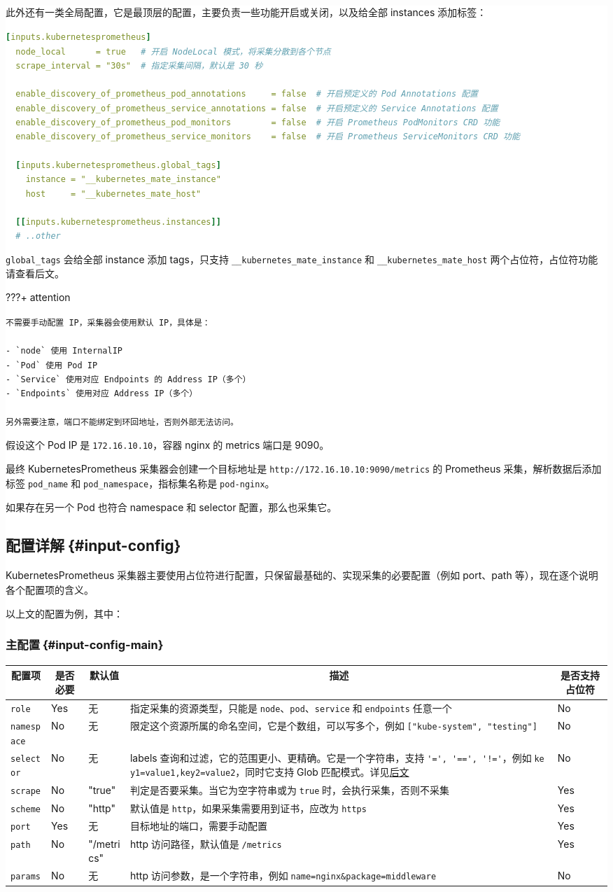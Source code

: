 此外还有一类全局配置，它是最顶层的配置，主要负责一些功能开启或关闭，以及给全部 instances 添加标签：

```yaml
[inputs.kubernetesprometheus]
  node_local      = true   # 开启 NodeLocal 模式，将采集分散到各个节点
  scrape_interval = "30s"  # 指定采集间隔，默认是 30 秒

  enable_discovery_of_prometheus_pod_annotations     = false  # 开启预定义的 Pod Annotations 配置
  enable_discovery_of_prometheus_service_annotations = false  # 开启预定义的 Service Annotations 配置
  enable_discovery_of_prometheus_pod_monitors        = false  # 开启 Prometheus PodMonitors CRD 功能
  enable_discovery_of_prometheus_service_monitors    = false  # 开启 Prometheus ServiceMonitors CRD 功能

  [inputs.kubernetesprometheus.global_tags]
    instance = "__kubernetes_mate_instance"
    host     = "__kubernetes_mate_host"
 
  [[inputs.kubernetesprometheus.instances]]
  # ..other
```

`global_tags` 会给全部 instance 添加 tags，只支持 `__kubernetes_mate_instance` 和 `__kubernetes_mate_host` 两个占位符，占位符功能请查看后文。


???+ attention

    不需要手动配置 IP，采集器会使用默认 IP，具体是：

    - `node` 使用 InternalIP
    - `Pod` 使用 Pod IP
    - `Service` 使用对应 Endpoints 的 Address IP（多个）
    - `Endpoints` 使用对应 Address IP（多个）

    另外需要注意，端口不能绑定到环回地址，否则外部无法访问。


假设这个 Pod IP 是 `172.16.10.10`，容器 nginx 的 metrics 端口是 9090。

最终 KubernetesPrometheus 采集器会创建一个目标地址是 `http://172.16.10.10:9090/metrics` 的 Prometheus 采集，解析数据后添加标签 `pod_name` 和 `pod_namespace`，指标集名称是 `pod-nginx`。

如果存在另一个 Pod 也符合 namespace 和 selector 配置，那么也采集它。

## 配置详解 {#input-config}

KubernetesPrometheus 采集器主要使用占位符进行配置，只保留最基础的、实现采集的必要配置（例如 port、path 等），现在逐个说明各个配置项的含义。

以上文的配置为例，其中：

### 主配置 {#input-config-main}

| 配置项      | 是否必要    | 默认值     | 描述                                                                                                                                                                                            | 是否支持占位符 |
| ----------- | ----------- | -----      | -----------                                                                                                                                                                                     | -----          |
| `role`      | Yes         | 无         | 指定采集的资源类型，只能是 `node`、`pod`、`service` 和 `endpoints` 任意一个                                                                                                                     | No             |
| `namespace` | No          | 无         | 限定这个资源所属的命名空间，它是个数组，可以写多个，例如 `["kube-system", "testing"]`                                                                                                           | No             |
| `selector`  | No          | 无         | labels 查询和过滤，它的范围更小、更精确。它是一个字符串，支持 `'=', '==', '!='`，例如 `key1=value1,key2=value2`，同时它支持 Glob 匹配模式。详见[后文](kubernetesprometheus.md#selector-example) | No             |
| `scrape`    | No          | "true"     | 判定是否要采集。当它为空字符串或为 `true` 时，会执行采集，否则不采集                                                                                                                            | Yes            |
| `scheme`    | No          | "http"     | 默认值是 `http`，如果采集需要用到证书，应改为 `https`                                                                                                                                           | Yes            |
| `port`      | Yes         | 无         | 目标地址的端口，需要手动配置                                                                                                                                                                    | Yes            |
| `path`      | No          | "/metrics" | http 访问路径，默认值是 `/metrics`                                                                                                                                                              | Yes            |
| `params`    | No          | 无         | http 访问参数，是一个字符串，例如 `name=nginx&package=middleware`                                                                                                                               | No             |
